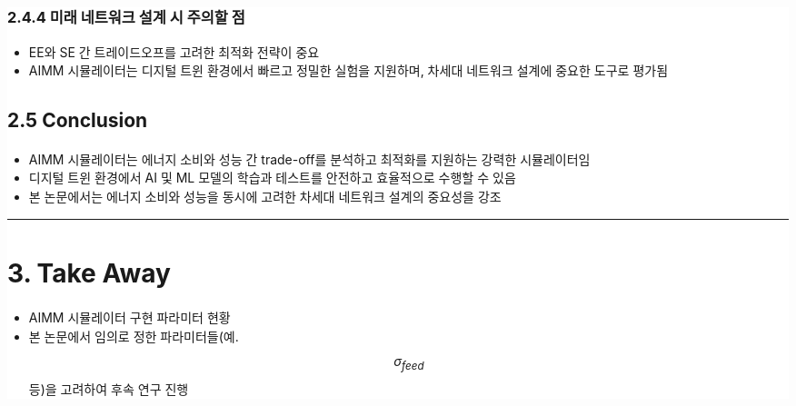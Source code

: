 ### 2.4.4 미래 네트워크 설계 시 주의할 점

- EE와 SE 간 트레이드오프를 고려한 최적화 전략이 중요
- AIMM 시뮬레이터는 디지털 트윈 환경에서 빠르고 정밀한 실험을 지원하며, 차세대 네트워크 설계에 중요한 도구로 평가됨

## 2.5 Conclusion

- AIMM 시뮬레이터는 에너지 소비와 성능 간 trade-off를 분석하고 최적화를 지원하는 강력한 시뮬레이터임
- 디지털 트윈 환경에서 AI 및 ML 모델의 학습과 테스트를 안전하고 효율적으로 수행할 수 있음
- 본 논문에서는 에너지 소비와 성능을 동시에 고려한 차세대 네트워크 설계의 중요성을 강조

---

# 3. Take Away

- AIMM 시뮬레이터 구현 파라미터 현황
- 본 논문에서 임의로 정한 파라미터들(예. $$\sigma_{feed}$$ 등)을 고려하여 후속 연구 진행 
